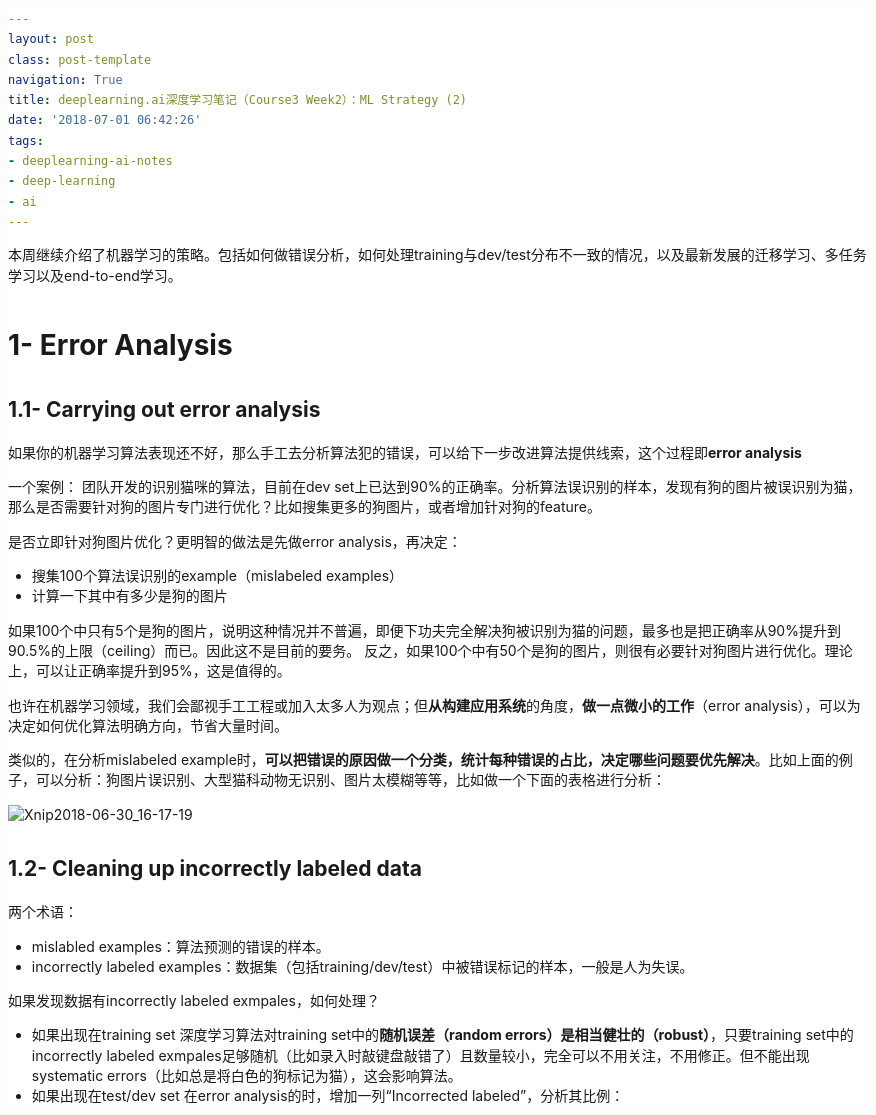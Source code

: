 ```yaml
---
layout: post
class: post-template
navigation: True
title: deeplearning.ai深度学习笔记（Course3 Week2）：ML Strategy (2)
date: '2018-07-01 06:42:26'
tags:
- deeplearning-ai-notes
- deep-learning
- ai
---
```


<script type="text/javascript" async src="https://cdn.mathjax.org/mathjax/latest/MathJax.js?config=TeX-MML-AM_CHTML"></script>

本周继续介绍了机器学习的策略。包括如何做错误分析，如何处理training与dev/test分布不一致的情况，以及最新发展的迁移学习、多任务学习以及end-to-end学习。

# 1- Error Analysis
## 1.1- Carrying out error analysis
如果你的机器学习算法表现还不好，那么手工去分析算法犯的错误，可以给下一步改进算法提供线索，这个过程即**error analysis**

一个案例：
团队开发的识别猫咪的算法，目前在dev set上已达到90%的正确率。分析算法误识别的样本，发现有狗的图片被误识别为猫，那么是否需要针对狗的图片专门进行优化？比如搜集更多的狗图片，或者增加针对狗的feature。

是否立即针对狗图片优化？更明智的做法是先做error analysis，再决定：
* 搜集100个算法误识别的example（mislabeled examples）
* 计算一下其中有多少是狗的图片

如果100个中只有5个是狗的图片，说明这种情况并不普遍，即便下功夫完全解决狗被识别为猫的问题，最多也是把正确率从90%提升到90.5%的上限（ceiling）而已。因此这不是目前的要务。
反之，如果100个中有50个是狗的图片，则很有必要针对狗图片进行优化。理论上，可以让正确率提升到95%，这是值得的。

也许在机器学习领域，我们会鄙视手工工程或加入太多人为观点；但**从构建应用系统**的角度，**做一点微小的工作**（error analysis），可以为决定如何优化算法明确方向，节省大量时间。

类似的，在分析mislabeled example时，**可以把错误的原因做一个分类，统计每种错误的占比，决定哪些问题要优先解决**。比如上面的例子，可以分析：狗图片误识别、大型猫科动物无识别、图片太模糊等等，比如做一个下面的表格进行分析：

![Xnip2018-06-30_16-17-19](https://cdn.imshuai.com/images/2018/06/Xnip2018-06-30_16-17-19.jpg)



## 1.2- Cleaning up incorrectly labeled data
两个术语：
* mislabled examples：算法预测的错误的样本。
* incorrectly labeled examples：数据集（包括training/dev/test）中被错误标记的样本，一般是人为失误。

如果发现数据有incorrectly labeled exmpales，如何处理？
* 如果出现在training set
深度学习算法对training set中的**随机误差（random errors）是相当健壮的（robust）**，只要training set中的incorrectly labeled exmpales足够随机（比如录入时敲键盘敲错了）且数量较小，完全可以不用关注，不用修正。但不能出现systematic errors（比如总是将白色的狗标记为猫），这会影响算法。
* 如果出现在test/dev set
在error analysis的时，增加一列“Incorrected labeled”，分析其比例：
